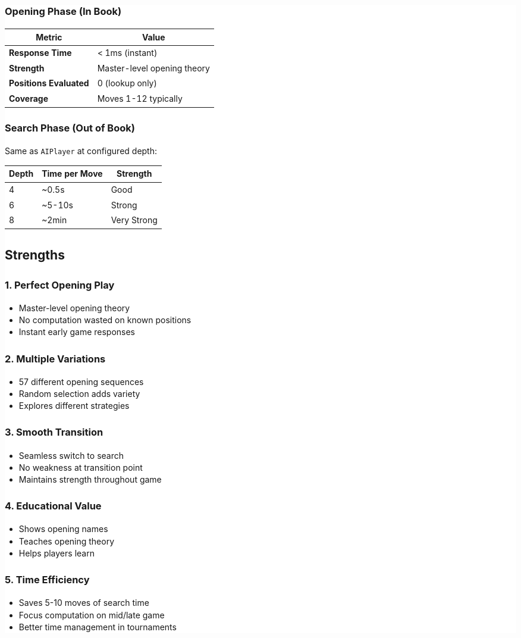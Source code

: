 ### Opening Phase (In Book)

| Metric | Value |
|--------|-------|
| **Response Time** | < 1ms (instant) |
| **Strength** | Master-level opening theory |
| **Positions Evaluated** | 0 (lookup only) |
| **Coverage** | Moves 1-12 typically |

### Search Phase (Out of Book)

Same as `AIPlayer` at configured depth:

| Depth | Time per Move | Strength |
|-------|---------------|----------|
| 4 | ~0.5s | Good |
| 6 | ~5-10s | Strong |
| 8 | ~2min | Very Strong |

## Strengths

### 1. Perfect Opening Play
- Master-level opening theory
- No computation wasted on known positions
- Instant early game responses

### 2. Multiple Variations
- 57 different opening sequences
- Random selection adds variety
- Explores different strategies

### 3. Smooth Transition
- Seamless switch to search
- No weakness at transition point
- Maintains strength throughout game

### 4. Educational Value
- Shows opening names
- Teaches opening theory
- Helps players learn

### 5. Time Efficiency
- Saves 5-10 moves of search time
- Focus computation on mid/late game
- Better time management in tournaments
